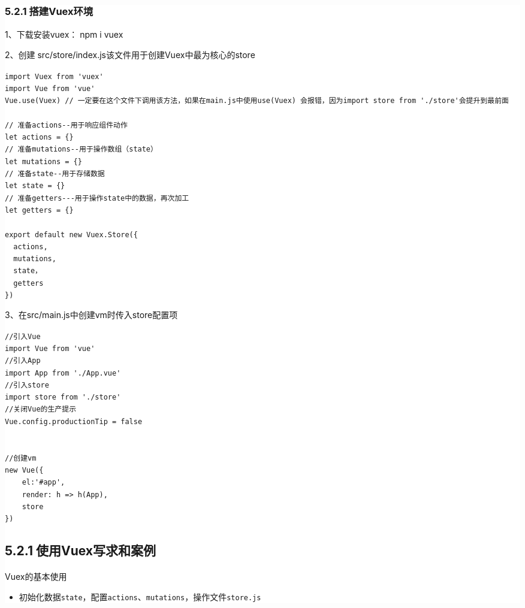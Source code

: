 ### 5.2.1 搭建Vuex环境

1、下载安装vuex： npm i vuex

2、创建 src/store/index.js该文件用于创建Vuex中最为核心的store

```vue
import Vuex from 'vuex'
import Vue from 'vue'
Vue.use(Vuex) // 一定要在这个文件下调用该方法，如果在main.js中使用use(Vuex) 会报错，因为import store from './store'会提升到最前面

// 准备actions--用于响应组件动作
let actions = {}
// 准备mutations--用于操作数组（state）
let mutations = {}
// 准备state--用于存储数据
let state = {}
// 准备getters---用于操作state中的数据，再次加工
let getters = {}

export default new Vuex.Store({
  actions,
  mutations,
  state，
  getters
})
```

3、在src/main.js中创建vm时传入store配置项

```vue
//引入Vue
import Vue from 'vue'
//引入App
import App from './App.vue'
//引入store
import store from './store'
//关闭Vue的生产提示
Vue.config.productionTip = false


//创建vm
new Vue({
	el:'#app',
	render: h => h(App),
	store
})
```

## 5.2.1 使用Vuex写求和案例

Vuex的基本使用

- 初始化数据`state`，配置`actions`、`mutations`，操作文件`store.js`
